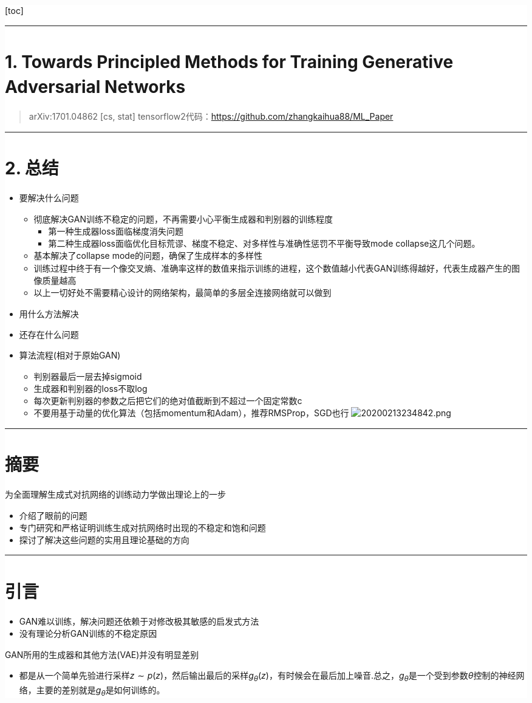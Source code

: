 
[toc]

---

# 1. Towards Principled Methods for Training Generative Adversarial Networks
>arXiv:1701.04862 [cs, stat]
>tensorflow2代码：https://github.com/zhangkaihua88/ML_Paper

---

# 2. 总结
- 要解决什么问题
    - 彻底解决GAN训练不稳定的问题，不再需要小心平衡生成器和判别器的训练程度
        - 第一种生成器loss面临梯度消失问题
        - 第二种生成器loss面临优化目标荒谬、梯度不稳定、对多样性与准确性惩罚不平衡导致mode collapse这几个问题。
    - 基本解决了collapse mode的问题，确保了生成样本的多样性
    - 训练过程中终于有一个像交叉熵、准确率这样的数值来指示训练的进程，这个数值越小代表GAN训练得越好，代表生成器产生的图像质量越高
    - 以上一切好处不需要精心设计的网络架构，最简单的多层全连接网络就可以做到
    
- 用什么方法解决
- 还存在什么问题

- 算法流程(相对于原始GAN)
    - 判别器最后一层去掉sigmoid
    - 生成器和判别器的loss不取log
    - 每次更新判别器的参数之后把它们的绝对值截断到不超过一个固定常数c
    - 不要用基于动量的优化算法（包括momentum和Adam），推荐RMSProp，SGD也行
![20200213234842.png](https://image.zkhweb.top/20200213234842.png)

---

# 摘要
为全面理解生成式对抗网络的训练动力学做出理论上的一步
- 介绍了眼前的问题
- 专门研究和严格证明训练生成对抗网络时出现的不稳定和饱和问题
- 探讨了解决这些问题的实用且理论基础的方向

---

# 引言
- GAN难以训练，解决问题还依赖于对修改极其敏感的启发式方法
- 没有理论分析GAN训练的不稳定原因

GAN所用的生成器和其他方法(VAE)并没有明显差别
- 都是从一个简单先验进行采样$z\sim p(z)$，然后输出最后的采样$g_{\theta}(z)$，有时候会在最后加上噪音.总之，$g_{\theta}$是一个受到参数$\theta$控制的神经网络，主要的差别就是$g_{\theta}$是如何训练的。
